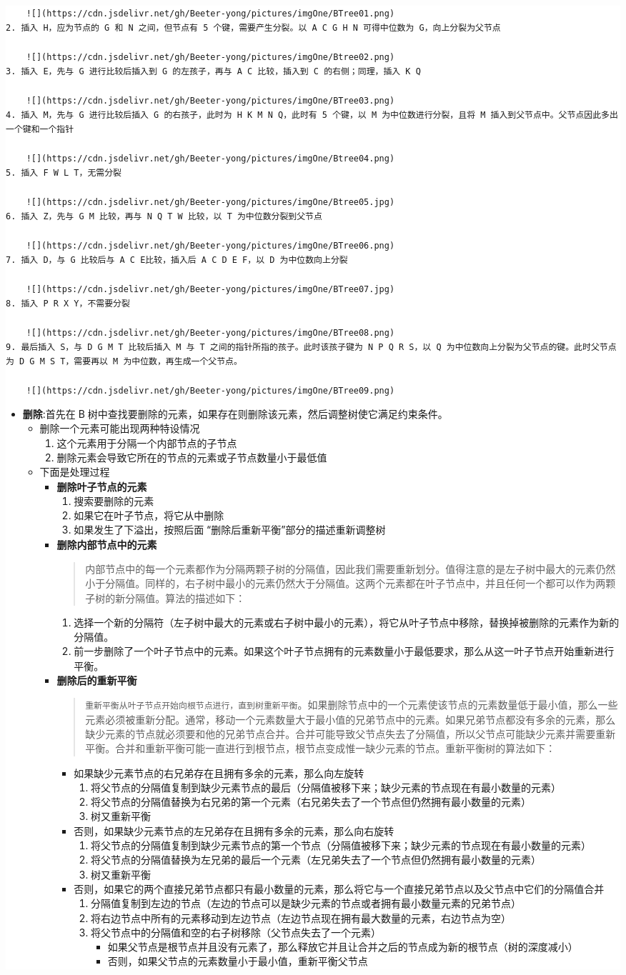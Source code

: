         ![](https://cdn.jsdelivr.net/gh/Beeter-yong/pictures/imgOne/BTree01.png)
    2. 插入 H，应为节点的 G 和 N 之间，但节点有 5 个键，需要产生分裂。以 A C G H N 可得中位数为 G，向上分裂为父节点

        ![](https://cdn.jsdelivr.net/gh/Beeter-yong/pictures/imgOne/Btree02.png)
    3. 插入 E，先与 G 进行比较后插入到 G 的左孩子，再与 A C 比较，插入到 C 的右侧；同理，插入 K Q

        ![](https://cdn.jsdelivr.net/gh/Beeter-yong/pictures/imgOne/BTree03.png)
    4. 插入 M，先与 G 进行比较后插入 G 的右孩子，此时为 H K M N Q，此时有 5 个键，以 M 为中位数进行分裂，且将 M 插入到父节点中。父节点因此多出一个键和一个指针

        ![](https://cdn.jsdelivr.net/gh/Beeter-yong/pictures/imgOne/Btree04.png)
    5. 插入 F W L T，无需分裂

        ![](https://cdn.jsdelivr.net/gh/Beeter-yong/pictures/imgOne/Btree05.jpg)
    6. 插入 Z，先与 G M 比较，再与 N Q T W 比较，以 T 为中位数分裂到父节点

        ![](https://cdn.jsdelivr.net/gh/Beeter-yong/pictures/imgOne/BTree06.png)
    7. 插入 D，与 G 比较后与 A C E比较，插入后 A C D E F，以 D 为中位数向上分裂

        ![](https://cdn.jsdelivr.net/gh/Beeter-yong/pictures/imgOne/BTree07.jpg)
    8. 插入 P R X Y，不需要分裂

        ![](https://cdn.jsdelivr.net/gh/Beeter-yong/pictures/imgOne/BTree08.png)
    9. 最后插入 S，与 D G M T 比较后插入 M 与 T 之间的指针所指的孩子。此时该孩子键为 N P Q R S，以 Q 为中位数向上分裂为父节点的键。此时父节点为 D G M S T，需要再以 M 为中位数，再生成一个父节点。

        ![](https://cdn.jsdelivr.net/gh/Beeter-yong/pictures/imgOne/BTree09.png)
 - **删除**:首先在 B 树中查找要删除的元素，如果存在则删除该元素，然后调整树使它满足约束条件。
    - 删除一个元素可能出现两种特设情况
        1. 这个元素用于分隔一个内部节点的子节点
        2. 删除元素会导致它所在的节点的元素或子节点数量小于最低值
    - 下面是处理过程
        - **删除叶子节点的元素**
            1. 搜索要删除的元素
            2. 如果它在叶子节点，将它从中删除
            3. 如果发生了下溢出，按照后面 “删除后重新平衡”部分的描述重新调整树
        - **删除内部节点中的元素**
            > 内部节点中的每一个元素都作为分隔两颗子树的分隔值，因此我们需要重新划分。值得注意的是左子树中最大的元素仍然小于分隔值。同样的，右子树中最小的元素仍然大于分隔值。这两个元素都在叶子节点中，并且任何一个都可以作为两颗子树的新分隔值。算法的描述如下：
            1. 选择一个新的分隔符（左子树中最大的元素或右子树中最小的元素），将它从叶子节点中移除，替换掉被删除的元素作为新的分隔值。
            2. 前一步删除了一个叶子节点中的元素。如果这个叶子节点拥有的元素数量小于最低要求，那么从这一叶子节点开始重新进行平衡。
        - **删除后的重新平衡**
            > ``重新平衡从叶子节点开始向根节点进行，直到树重新平衡``。如果删除节点中的一个元素使该节点的元素数量低于最小值，那么一些元素必须被重新分配。通常，移动一个元素数量大于最小值的兄弟节点中的元素。如果兄弟节点都没有多余的元素，那么缺少元素的节点就必须要和他的兄弟节点合并。合并可能导致父节点失去了分隔值，所以父节点可能缺少元素并需要重新平衡。合并和重新平衡可能一直进行到根节点，根节点变成惟一缺少元素的节点。重新平衡树的算法如下：
            - 如果缺少元素节点的右兄弟存在且拥有多余的元素，那么向左旋转
                1. 将父节点的分隔值复制到缺少元素节点的最后（分隔值被移下来；缺少元素的节点现在有最小数量的元素）
                2. 将父节点的分隔值替换为右兄弟的第一个元素（右兄弟失去了一个节点但仍然拥有最小数量的元素）
                3. 树又重新平衡
            - 否则，如果缺少元素节点的左兄弟存在且拥有多余的元素，那么向右旋转
                1. 将父节点的分隔值复制到缺少元素节点的第一个节点（分隔值被移下来；缺少元素的节点现在有最小数量的元素）
                2. 将父节点的分隔值替换为左兄弟的最后一个元素（左兄弟失去了一个节点但仍然拥有最小数量的元素）
                3. 树又重新平衡
            - 否则，如果它的两个直接兄弟节点都只有最小数量的元素，那么将它与一个直接兄弟节点以及父节点中它们的分隔值合并
                1. 分隔值复制到左边的节点（左边的节点可以是缺少元素的节点或者拥有最小数量元素的兄弟节点）
                2. 将右边节点中所有的元素移动到左边节点（左边节点现在拥有最大数量的元素，右边节点为空）
                3. 将父节点中的分隔值和空的右子树移除（父节点失去了一个元素）
                    - 如果父节点是根节点并且没有元素了，那么释放它并且让合并之后的节点成为新的根节点（树的深度减小）
                    - 否则，如果父节点的元素数量小于最小值，重新平衡父节点
